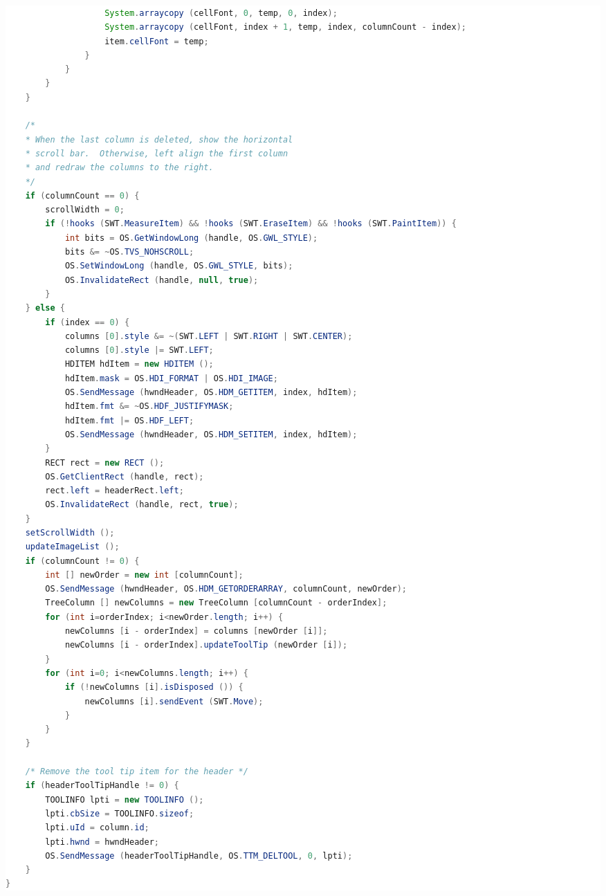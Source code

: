 ```java
					System.arraycopy (cellFont, 0, temp, 0, index);
					System.arraycopy (cellFont, index + 1, temp, index, columnCount - index);
					item.cellFont = temp;
				}
			}
		}
	}

	/*
	* When the last column is deleted, show the horizontal
	* scroll bar.  Otherwise, left align the first column
	* and redraw the columns to the right.
	*/
	if (columnCount == 0) {
		scrollWidth = 0;
		if (!hooks (SWT.MeasureItem) && !hooks (SWT.EraseItem) && !hooks (SWT.PaintItem)) {
			int bits = OS.GetWindowLong (handle, OS.GWL_STYLE);
			bits &= ~OS.TVS_NOHSCROLL;
			OS.SetWindowLong (handle, OS.GWL_STYLE, bits);
			OS.InvalidateRect (handle, null, true);
		}
	} else {
		if (index == 0) {
			columns [0].style &= ~(SWT.LEFT | SWT.RIGHT | SWT.CENTER);
			columns [0].style |= SWT.LEFT;
			HDITEM hdItem = new HDITEM ();
			hdItem.mask = OS.HDI_FORMAT | OS.HDI_IMAGE;
			OS.SendMessage (hwndHeader, OS.HDM_GETITEM, index, hdItem);
			hdItem.fmt &= ~OS.HDF_JUSTIFYMASK;
			hdItem.fmt |= OS.HDF_LEFT;
			OS.SendMessage (hwndHeader, OS.HDM_SETITEM, index, hdItem);
		}
		RECT rect = new RECT ();
		OS.GetClientRect (handle, rect);
		rect.left = headerRect.left;
		OS.InvalidateRect (handle, rect, true);
	}
	setScrollWidth ();
	updateImageList ();
	if (columnCount != 0) {
		int [] newOrder = new int [columnCount];
		OS.SendMessage (hwndHeader, OS.HDM_GETORDERARRAY, columnCount, newOrder);
		TreeColumn [] newColumns = new TreeColumn [columnCount - orderIndex];
		for (int i=orderIndex; i<newOrder.length; i++) {
			newColumns [i - orderIndex] = columns [newOrder [i]];
			newColumns [i - orderIndex].updateToolTip (newOrder [i]);
		}	
		for (int i=0; i<newColumns.length; i++) {
			if (!newColumns [i].isDisposed ()) {
				newColumns [i].sendEvent (SWT.Move);
			}
		}
	}

	/* Remove the tool tip item for the header */
	if (headerToolTipHandle != 0) {
		TOOLINFO lpti = new TOOLINFO ();
		lpti.cbSize = TOOLINFO.sizeof;
		lpti.uId = column.id;
		lpti.hwnd = hwndHeader;
		OS.SendMessage (headerToolTipHandle, OS.TTM_DELTOOL, 0, lpti);
	}
}
```